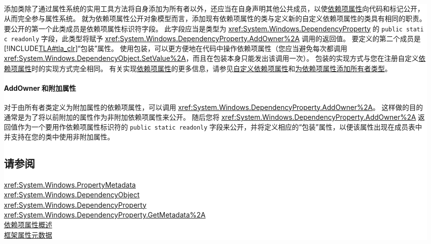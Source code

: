  添加类除了通过属性系统的实用工具方法将自身添加为所有者以外，还应当在自身声明其他公共成员，以使[依赖项属性](GTMT)向代码和标记公开，从而完全参与属性系统。  就为依赖项属性公开对象模型而言，添加现有依赖项属性的类与定义新的自定义依赖项属性的类具有相同的职责。  要公开的第一个此类成员是依赖项属性标识符字段。  此字段应当是类型为 <xref:System.Windows.DependencyProperty> 的 `public static readonly` 字段，此类型将赋予 <xref:System.Windows.DependencyProperty.AddOwner%2A> 调用的返回值。  要定义的第二个成员是[!INCLUDE[TLA#tla_clr](../../../../includes/tlasharptla-clr-md.md)]“包装”属性。  使用包装，可以更方便地在代码中操作依赖项属性（您应当避免每次都调用 <xref:System.Windows.DependencyObject.SetValue%2A>，而且在包装本身只能发出该调用一次）。  包装的实现方式与您在注册自定义[依赖项属性](GTMT)时的实现方式完全相同。  有关实现[依赖项属性](GTMT)的更多信息，请参见[自定义依赖项属性](../../../../docs/framework/wpf/advanced/custom-dependency-properties.md)和[为依赖项属性添加所有者类型](../../../../docs/framework/wpf/advanced/how-to-add-an-owner-type-for-a-dependency-property.md)。  
  
#### AddOwner 和附加属性  
 对于由所有者类定义为附加属性的依赖项属性，可以调用 <xref:System.Windows.DependencyProperty.AddOwner%2A>。  这样做的目的通常是为了将以前附加的属性作为非附加依赖项属性来公开。  随后您将 <xref:System.Windows.DependencyProperty.AddOwner%2A> 返回值作为一个要用作依赖项属性标识符的 `public static readonly` 字段来公开，并将定义相应的“包装”属性，以便该属性出现在成员表中并支持在您的类中使用非附加属性。  
  
## 请参阅  
 <xref:System.Windows.PropertyMetadata>   
 <xref:System.Windows.DependencyObject>   
 <xref:System.Windows.DependencyProperty>   
 <xref:System.Windows.DependencyProperty.GetMetadata%2A>   
 [依赖项属性概述](../../../../docs/framework/wpf/advanced/dependency-properties-overview.md)   
 [框架属性元数据](../../../../docs/framework/wpf/advanced/framework-property-metadata.md)